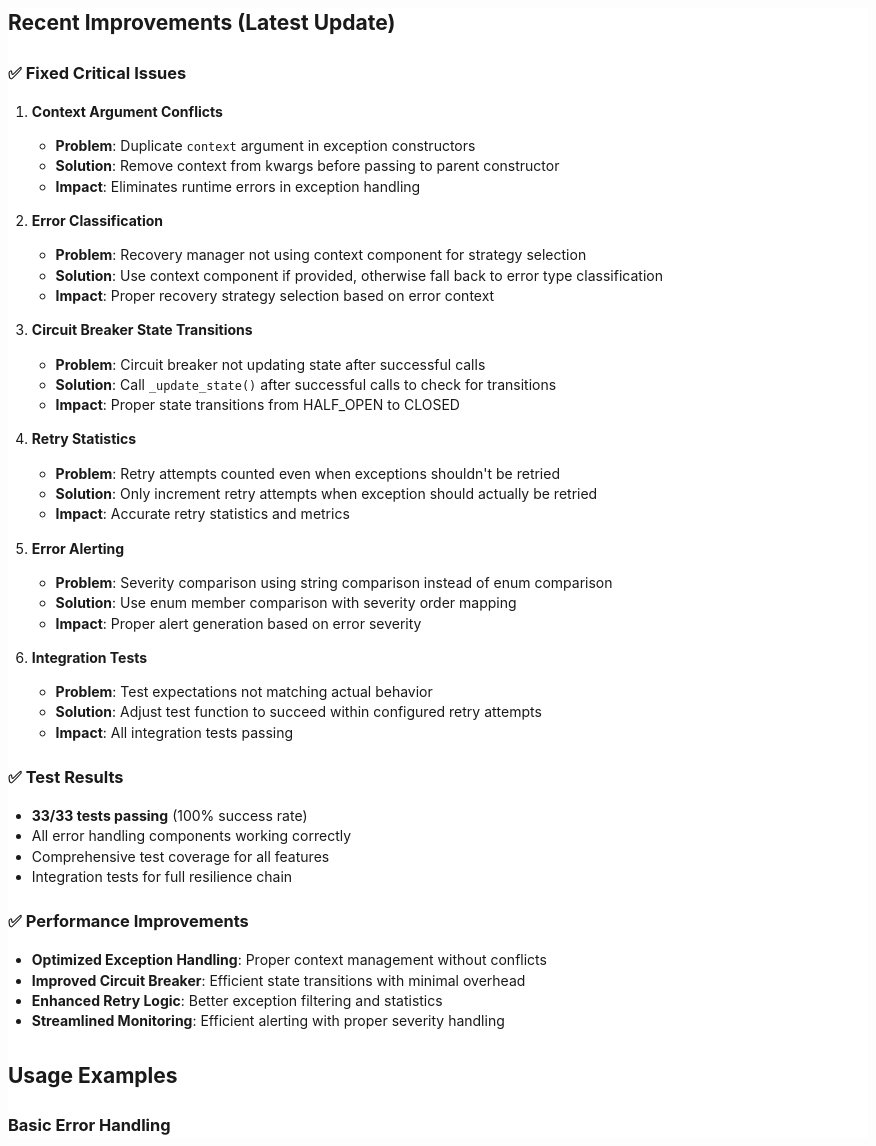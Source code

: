 ## Recent Improvements (Latest Update)

### ✅ **Fixed Critical Issues**

1. **Context Argument Conflicts**
   - **Problem**: Duplicate `context` argument in exception constructors
   - **Solution**: Remove context from kwargs before passing to parent constructor
   - **Impact**: Eliminates runtime errors in exception handling

2. **Error Classification**
   - **Problem**: Recovery manager not using context component for strategy selection
   - **Solution**: Use context component if provided, otherwise fall back to error type classification
   - **Impact**: Proper recovery strategy selection based on error context

3. **Circuit Breaker State Transitions**
   - **Problem**: Circuit breaker not updating state after successful calls
   - **Solution**: Call `_update_state()` after successful calls to check for transitions
   - **Impact**: Proper state transitions from HALF_OPEN to CLOSED

4. **Retry Statistics**
   - **Problem**: Retry attempts counted even when exceptions shouldn't be retried
   - **Solution**: Only increment retry attempts when exception should actually be retried
   - **Impact**: Accurate retry statistics and metrics

5. **Error Alerting**
   - **Problem**: Severity comparison using string comparison instead of enum comparison
   - **Solution**: Use enum member comparison with severity order mapping
   - **Impact**: Proper alert generation based on error severity

6. **Integration Tests**
   - **Problem**: Test expectations not matching actual behavior
   - **Solution**: Adjust test function to succeed within configured retry attempts
   - **Impact**: All integration tests passing

### ✅ **Test Results**

- **33/33 tests passing** (100% success rate)
- All error handling components working correctly
- Comprehensive test coverage for all features
- Integration tests for full resilience chain

### ✅ **Performance Improvements**

- **Optimized Exception Handling**: Proper context management without conflicts
- **Improved Circuit Breaker**: Efficient state transitions with minimal overhead
- **Enhanced Retry Logic**: Better exception filtering and statistics
- **Streamlined Monitoring**: Efficient alerting with proper severity handling

## Usage Examples

### Basic Error Handling
